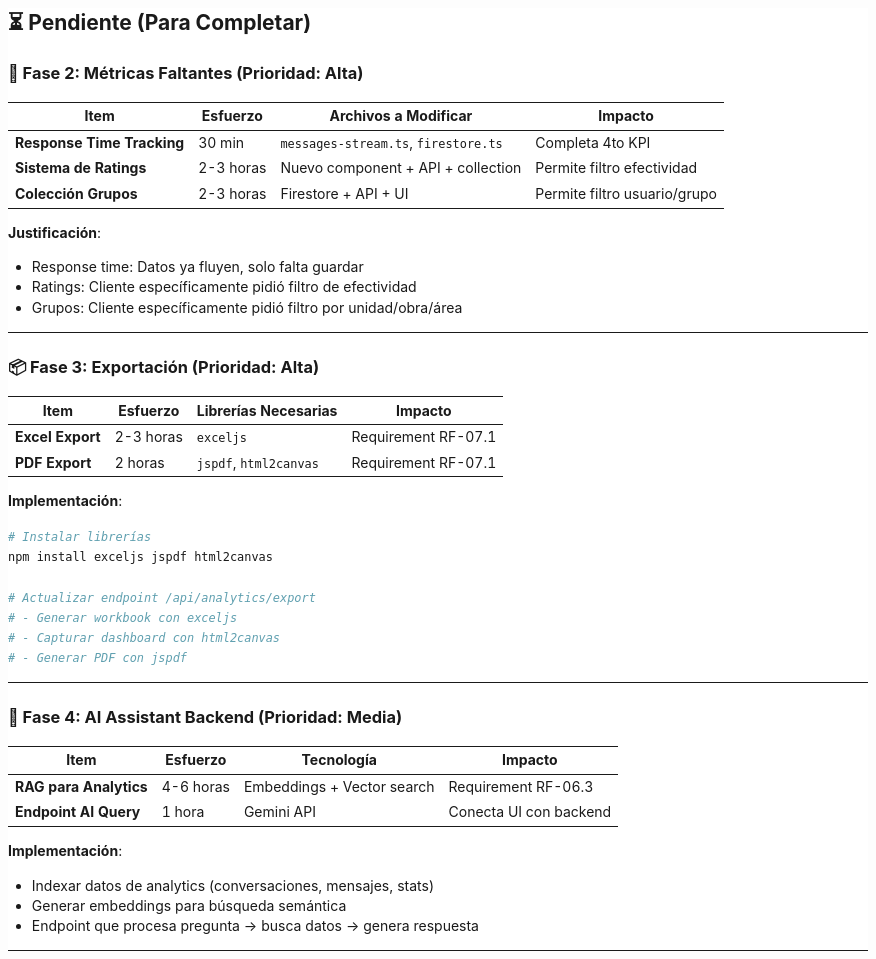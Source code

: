 
## ⏳ Pendiente (Para Completar)

### 🔧 Fase 2: Métricas Faltantes (Prioridad: Alta)

| Item | Esfuerzo | Archivos a Modificar | Impacto |
|------|----------|---------------------|---------|
| **Response Time Tracking** | 30 min | `messages-stream.ts`, `firestore.ts` | Completa 4to KPI |
| **Sistema de Ratings** | 2-3 horas | Nuevo component + API + collection | Permite filtro efectividad |
| **Colección Grupos** | 2-3 horas | Firestore + API + UI | Permite filtro usuario/grupo |

**Justificación**:
- Response time: Datos ya fluyen, solo falta guardar
- Ratings: Cliente específicamente pidió filtro de efectividad
- Grupos: Cliente específicamente pidió filtro por unidad/obra/área

---

### 📦 Fase 3: Exportación (Prioridad: Alta)

| Item | Esfuerzo | Librerías Necesarias | Impacto |
|------|----------|---------------------|---------|
| **Excel Export** | 2-3 horas | `exceljs` | Requirement RF-07.1 |
| **PDF Export** | 2 horas | `jspdf`, `html2canvas` | Requirement RF-07.1 |

**Implementación**:
```bash
# Instalar librerías
npm install exceljs jspdf html2canvas

# Actualizar endpoint /api/analytics/export
# - Generar workbook con exceljs
# - Capturar dashboard con html2canvas
# - Generar PDF con jspdf
```

---

### 🤖 Fase 4: AI Assistant Backend (Prioridad: Media)

| Item | Esfuerzo | Tecnología | Impacto |
|------|----------|------------|---------|
| **RAG para Analytics** | 4-6 horas | Embeddings + Vector search | Requirement RF-06.3 |
| **Endpoint AI Query** | 1 hora | Gemini API | Conecta UI con backend |

**Implementación**:
- Indexar datos de analytics (conversaciones, mensajes, stats)
- Generar embeddings para búsqueda semántica
- Endpoint que procesa pregunta → busca datos → genera respuesta

---